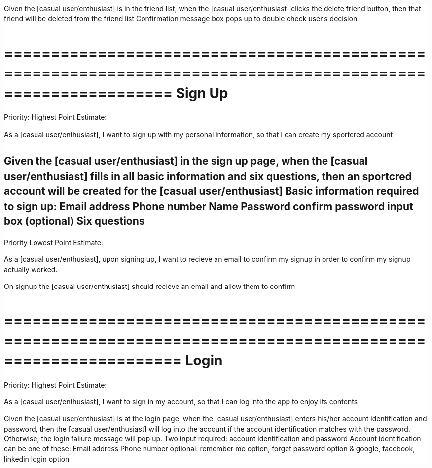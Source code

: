 Given the [casual user/enthusiast] is in the friend list, when the [casual user/enthusiast] clicks the delete friend button, then that friend will be deleted from the friend list
	Confirmation message box pops up to double check user’s decision


============================================================================================================
Sign Up
============================================================================================================
Priority: Highest
Point Estimate: 

As a [casual user/enthusiast], I want to sign up with my personal information, so that I can create my sportcred account

Given the [casual user/enthusiast] in the sign up page, when the [casual user/enthusiast] fills in all basic information and six questions, then an sportcred account will be created for the [casual user/enthusiast]
	Basic information required to sign up:
		Email address
		Phone number
		Name
		Password
		confirm password input box (optional)
	Six questions
-------------------------------------------------------------------------------------------------------------
Priority Lowest
Point Estimate:

As a [casual user/enthusiast], upon signing up, I want to recieve an email to confirm my signup in order to confirm my signup actually worked.

On signup the [casual user/enthusiast] should recieve an email and allow them to confirm

=============================================================================================================
Login
=============================================================================================================
Priority: Highest
Point Estimate: 

As a [casual user/enthusiast], I want to sign in my account, so that I can log into the app to enjoy its contents

Given the [casual user/enthusiast] is at the login page, when the [casual user/enthusiast] enters his/her account identification and password, then the [casual user/enthusiast] will log into the account if the account identification matches with the password. Otherwise, the login failure message will pop up.
Two input required: account identification and password
	Account identification can be one of these:
		Email address
		Phone number
	optional: remember me option, forget password option & google, facebook, linkedin login option
